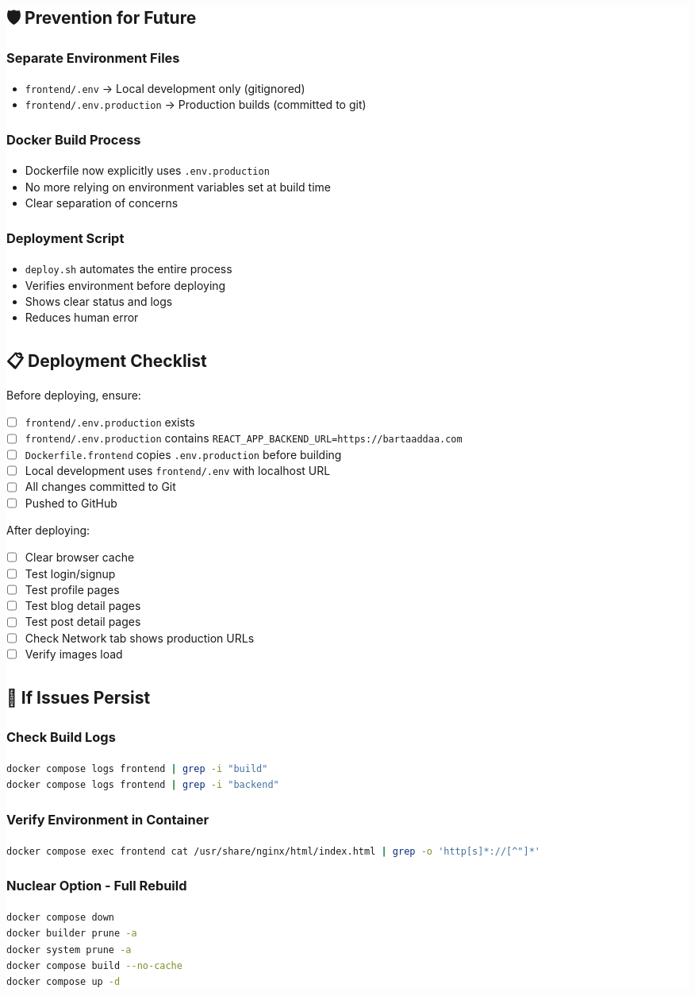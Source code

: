 ## 🛡️ Prevention for Future

### Separate Environment Files
- `frontend/.env` → Local development only (gitignored)
- `frontend/.env.production` → Production builds (committed to git)

### Docker Build Process
- Dockerfile now explicitly uses `.env.production`
- No more relying on environment variables set at build time
- Clear separation of concerns

### Deployment Script
- `deploy.sh` automates the entire process
- Verifies environment before deploying
- Shows clear status and logs
- Reduces human error

## 📋 Deployment Checklist

Before deploying, ensure:
- [ ] `frontend/.env.production` exists
- [ ] `frontend/.env.production` contains `REACT_APP_BACKEND_URL=https://bartaaddaa.com`
- [ ] `Dockerfile.frontend` copies `.env.production` before building
- [ ] Local development uses `frontend/.env` with localhost URL
- [ ] All changes committed to Git
- [ ] Pushed to GitHub

After deploying:
- [ ] Clear browser cache
- [ ] Test login/signup
- [ ] Test profile pages
- [ ] Test blog detail pages
- [ ] Test post detail pages
- [ ] Check Network tab shows production URLs
- [ ] Verify images load

## 🐛 If Issues Persist

### Check Build Logs
```bash
docker compose logs frontend | grep -i "build"
docker compose logs frontend | grep -i "backend"
```

### Verify Environment in Container
```bash
docker compose exec frontend cat /usr/share/nginx/html/index.html | grep -o 'http[s]*://[^"]*'
```

### Nuclear Option - Full Rebuild
```bash
docker compose down
docker builder prune -a
docker system prune -a
docker compose build --no-cache
docker compose up -d
```
